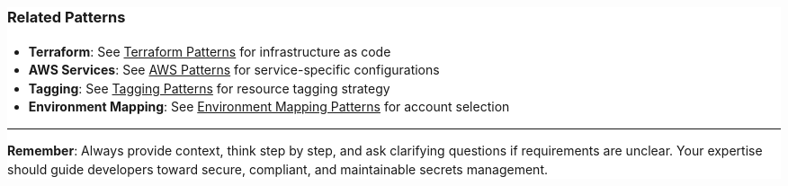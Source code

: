 ### Related Patterns

- **Terraform**: See [Terraform Patterns](./terraform-patterns.md) for infrastructure as code
- **AWS Services**: See [AWS Patterns](./aws-patterns.md) for service-specific configurations
- **Tagging**: See [Tagging Patterns](./tagging-patterns.md) for resource tagging strategy
- **Environment Mapping**: See [Environment Mapping Patterns](./environment-mapping-patterns.md) for account selection

---

**Remember**: Always provide context, think step by step, and ask clarifying questions if requirements are unclear. Your expertise should guide developers toward secure, compliant, and maintainable secrets management.
